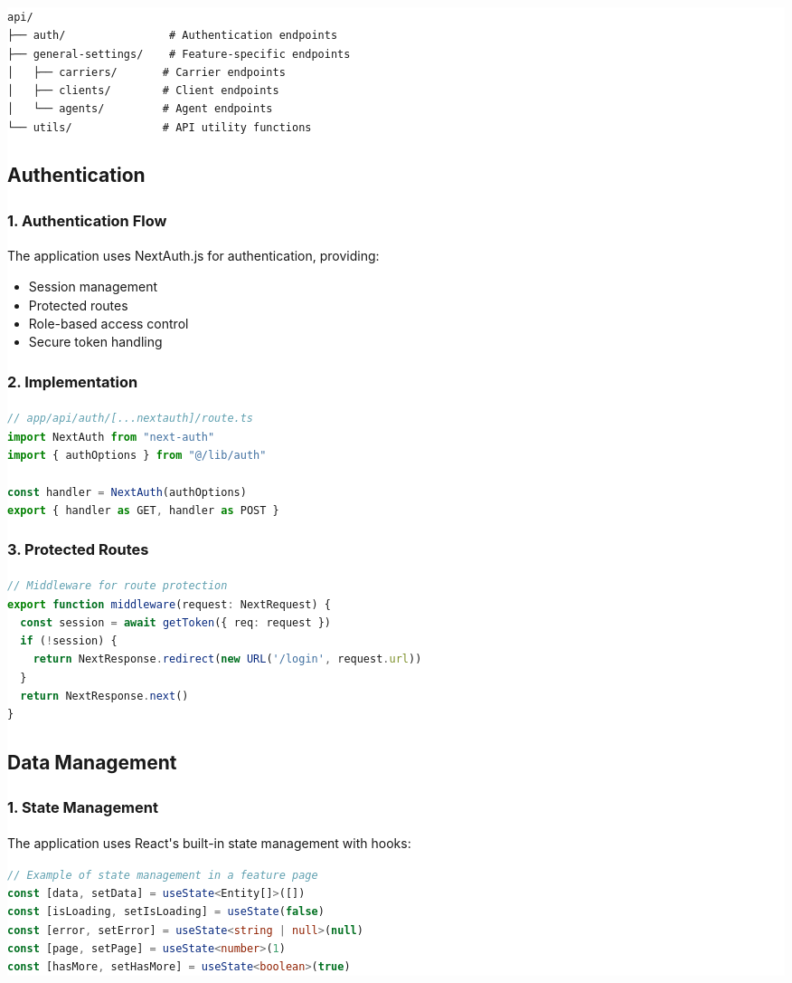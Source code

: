 ```
api/
├── auth/                # Authentication endpoints
├── general-settings/    # Feature-specific endpoints
│   ├── carriers/       # Carrier endpoints
│   ├── clients/        # Client endpoints
│   └── agents/         # Agent endpoints
└── utils/              # API utility functions
```

## Authentication

### 1. Authentication Flow
The application uses NextAuth.js for authentication, providing:
- Session management
- Protected routes
- Role-based access control
- Secure token handling

### 2. Implementation
```typescript
// app/api/auth/[...nextauth]/route.ts
import NextAuth from "next-auth"
import { authOptions } from "@/lib/auth"

const handler = NextAuth(authOptions)
export { handler as GET, handler as POST }
```

### 3. Protected Routes
```typescript
// Middleware for route protection
export function middleware(request: NextRequest) {
  const session = await getToken({ req: request })
  if (!session) {
    return NextResponse.redirect(new URL('/login', request.url))
  }
  return NextResponse.next()
}
```

## Data Management

### 1. State Management
The application uses React's built-in state management with hooks:

```typescript
// Example of state management in a feature page
const [data, setData] = useState<Entity[]>([])
const [isLoading, setIsLoading] = useState(false)
const [error, setError] = useState<string | null>(null)
const [page, setPage] = useState<number>(1)
const [hasMore, setHasMore] = useState<boolean>(true)
```
